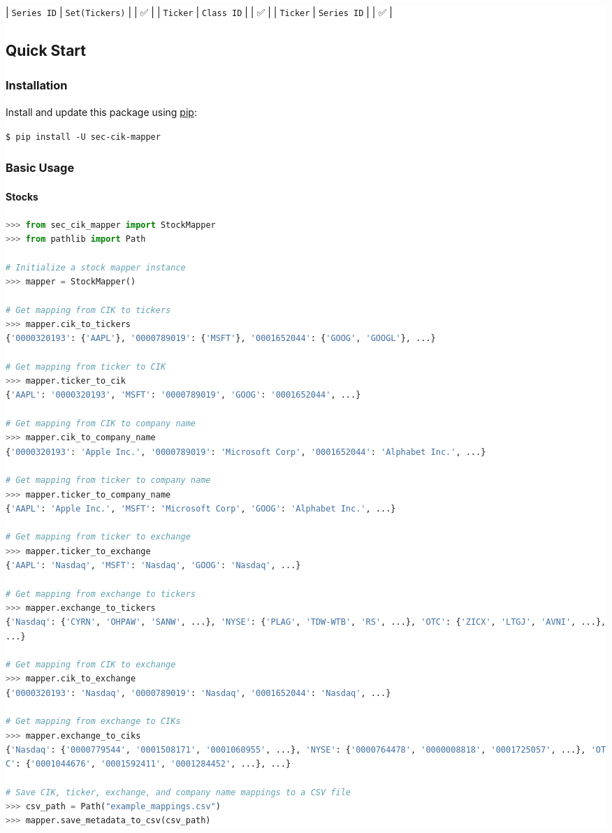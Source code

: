 | `Series ID` |  `Set(Tickers)`   |               |         ✅          |
|  `Ticker`   |    `Class ID`     |               |         ✅          |
|  `Ticker`   |    `Series ID`    |               |         ✅          |

## Quick Start

### Installation

Install and update this package using [pip](https://pip.pypa.io/en/stable/getting-started/):

```console
$ pip install -U sec-cik-mapper
```

### Basic Usage

#### Stocks

```python
>>> from sec_cik_mapper import StockMapper
>>> from pathlib import Path

# Initialize a stock mapper instance
>>> mapper = StockMapper()

# Get mapping from CIK to tickers
>>> mapper.cik_to_tickers
{'0000320193': {'AAPL'}, '0000789019': {'MSFT'}, '0001652044': {'GOOG', 'GOOGL'}, ...}

# Get mapping from ticker to CIK
>>> mapper.ticker_to_cik
{'AAPL': '0000320193', 'MSFT': '0000789019', 'GOOG': '0001652044', ...}

# Get mapping from CIK to company name
>>> mapper.cik_to_company_name
{'0000320193': 'Apple Inc.', '0000789019': 'Microsoft Corp', '0001652044': 'Alphabet Inc.', ...}

# Get mapping from ticker to company name
>>> mapper.ticker_to_company_name
{'AAPL': 'Apple Inc.', 'MSFT': 'Microsoft Corp', 'GOOG': 'Alphabet Inc.', ...}

# Get mapping from ticker to exchange
>>> mapper.ticker_to_exchange
{'AAPL': 'Nasdaq', 'MSFT': 'Nasdaq', 'GOOG': 'Nasdaq', ...}

# Get mapping from exchange to tickers
>>> mapper.exchange_to_tickers
{'Nasdaq': {'CYRN', 'OHPAW', 'SANW', ...}, 'NYSE': {'PLAG', 'TDW-WTB', 'RS', ...}, 'OTC': {'ZICX', 'LTGJ', 'AVNI', ...}, ...}

# Get mapping from CIK to exchange
>>> mapper.cik_to_exchange
{'0000320193': 'Nasdaq', '0000789019': 'Nasdaq', '0001652044': 'Nasdaq', ...}

# Get mapping from exchange to CIKs
>>> mapper.exchange_to_ciks
{'Nasdaq': {'0000779544', '0001508171', '0001060955', ...}, 'NYSE': {'0000764478', '0000008818', '0001725057', ...}, 'OTC': {'0001044676', '0001592411', '0001284452', ...}, ...}

# Save CIK, ticker, exchange, and company name mappings to a CSV file
>>> csv_path = Path("example_mappings.csv")
>>> mapper.save_metadata_to_csv(csv_path)
```